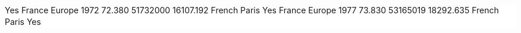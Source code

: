 <td style="text-align:left;">
Yes
</td>
</tr>
<tr>
<td style="text-align:left;">
France
</td>
<td style="text-align:left;">
Europe
</td>
<td style="text-align:right;">
1972
</td>
<td style="text-align:right;">
72.380
</td>
<td style="text-align:right;">
51732000
</td>
<td style="text-align:right;">
16107.192
</td>
<td style="text-align:left;">
French
</td>
<td style="text-align:left;">
Paris
</td>
<td style="text-align:left;">
Yes
</td>
</tr>
<tr>
<td style="text-align:left;">
France
</td>
<td style="text-align:left;">
Europe
</td>
<td style="text-align:right;">
1977
</td>
<td style="text-align:right;">
73.830
</td>
<td style="text-align:right;">
53165019
</td>
<td style="text-align:right;">
18292.635
</td>
<td style="text-align:left;">
French
</td>
<td style="text-align:left;">
Paris
</td>
<td style="text-align:left;">
Yes
</td>
</tr>
<tr>
<td style="text-align:left;">